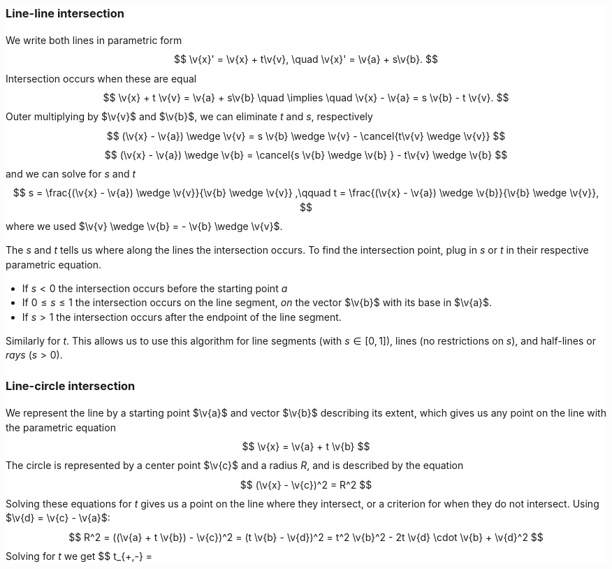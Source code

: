 ### Line-line intersection

We write both lines in parametric form
$$
	\v{x}' = \v{x} + t\v{v}, 
	\quad 
	\v{x}' = \v{a} + s\v{b}.
$$
Intersection occurs when these are equal
$$
	\v{x} + t \v{v} = \v{a} + s\v{b}
	\quad
	\implies
	\quad
	\v{x} - \v{a} = s \v{b} - t \v{v}.
$$
Outer multiplying by $\v{v}$ and $\v{b}$, we can eliminate $t$ and $s$, respectively
$$
	(\v{x} - \v{a}) \wedge \v{v} = s \v{b} \wedge \v{v} - \cancel{t\v{v} \wedge \v{v}}
$$
$$
	(\v{x} - \v{a}) \wedge \v{b} = \cancel{s \v{b} \wedge \v{b} } - t\v{v} \wedge \v{b}
$$
and we can solve for $s$ and $t$
$$ 
	s = \frac{(\v{x} - \v{a}) \wedge \v{v}}{\v{b} \wedge \v{v}}
	,\qquad
	t = \frac{(\v{x} - \v{a}) \wedge \v{b}}{\v{b} \wedge \v{v}},
$$
where we used $\v{v} \wedge \v{b} = - \v{b} \wedge \v{v}$.

The $s$ and $t$ tells us where along the lines the intersection occurs. To find the intersection point, plug in $s$ or $t$ in their respective parametric equation.

* If $s < 0$ the intersection occurs before the starting point $a$
* If $0 \leq s \leq 1$ the intersection occurs on the line segment, _on_ the vector $\v{b}$ with its base in $\v{a}$.
* If $s > 1$ the intersection occurs after the endpoint of the line segment.

Similarly for $t$. This allows us to use this algorithm for line segments (with $s \in [0, 1]$), lines (no restrictions on $s$), and half-lines or _rays_ ($s > 0$).

### Line-circle intersection

We represent the line by a starting point $\v{a}$ and vector $\v{b}$ describing its extent, which gives us any point on the line with the parametric equation
$$
	\v{x} = \v{a} + t \v{b}
$$
The circle is represented by a center point $\v{c}$ and a radius $R$, and is described by the equation
$$
	(\v{x} - \v{c})^2 = R^2
$$
Solving these equations for $t$ gives us a point on the line where they intersect, or a criterion for when they do not intersect. Using $\v{d} = \v{c} - \v{a}$:
$$ 
	R^2 
	= ((\v{a} + t \v{b}) - \v{c})^2 
	= (t \v{b} - \v{d})^2
	= t^2 \v{b}^2 - 2t \v{d} \cdot \v{b} + \v{d}^2 
$$
Solving for $t$ we get
$$
	t_{+,-} = 